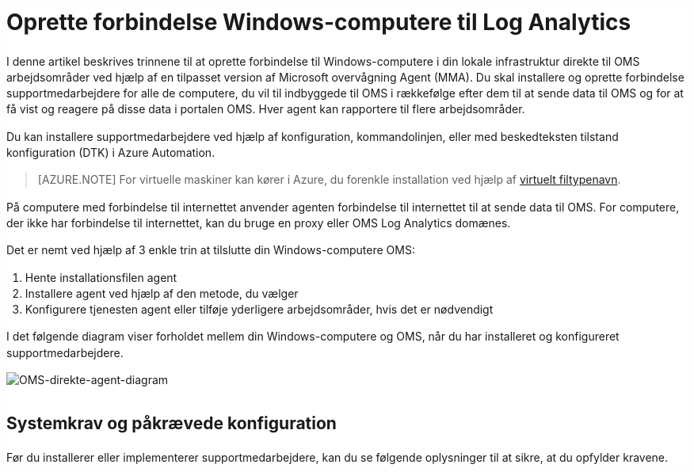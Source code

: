 <properties
    pageTitle="Oprette forbindelse Windows-computere til Log Analytics | Microsoft Azure"
    description="I denne artikel beskrives trinnene til at oprette forbindelse til Windows-computere i din lokale infrastruktur direkte til OMS ved hjælp af en tilpasset version af Microsoft overvågning Agent (MMA)."
    services="log-analytics"
    documentationCenter=""
    authors="bandersmsft"
    manager="jwhit"
    editor=""/>

<tags
    ms.service="log-analytics"
    ms.workload="na"
    ms.tgt_pltfrm="na"
    ms.devlang="na"
    ms.topic="article"
    ms.date="08/11/2016"
    ms.author="banders"/>


# <a name="connect-windows-computers-to-log-analytics"></a>Oprette forbindelse Windows-computere til Log Analytics

I denne artikel beskrives trinnene til at oprette forbindelse til Windows-computere i din lokale infrastruktur direkte til OMS arbejdsområder ved hjælp af en tilpasset version af Microsoft overvågning Agent (MMA). Du skal installere og oprette forbindelse supportmedarbejdere for alle de computere, du vil til indbyggede til OMS i rækkefølge efter dem til at sende data til OMS og for at få vist og reagere på disse data i portalen OMS. Hver agent kan rapportere til flere arbejdsområder.

Du kan installere supportmedarbejdere ved hjælp af konfiguration, kommandolinjen, eller med beskedteksten tilstand konfiguration (DTK) i Azure Automation.  

>[AZURE.NOTE] For virtuelle maskiner kan kører i Azure, du forenkle installation ved hjælp af [virtuelt filtypenavn](log-analytics-azure-vm-extension.md).

På computere med forbindelse til internettet anvender agenten forbindelse til internettet til at sende data til OMS. For computere, der ikke har forbindelse til internettet, kan du bruge en proxy eller OMS Log Analytics domænes.

Det er nemt ved hjælp af 3 enkle trin at tilslutte din Windows-computere OMS:

1. Hente installationsfilen agent
2. Installere agent ved hjælp af den metode, du vælger
3. Konfigurere tjenesten agent eller tilføje yderligere arbejdsområder, hvis det er nødvendigt

I det følgende diagram viser forholdet mellem din Windows-computere og OMS, når du har installeret og konfigureret supportmedarbejdere.

![OMS-direkte-agent-diagram](./media/log-analytics-windows-agents/oms-direct-agent-diagram.png)


## <a name="system-requirements-and-required-configuration"></a>Systemkrav og påkrævede konfiguration
Før du installerer eller implementerer supportmedarbejdere, kan du se følgende oplysninger til at sikre, at du opfylder kravene.
